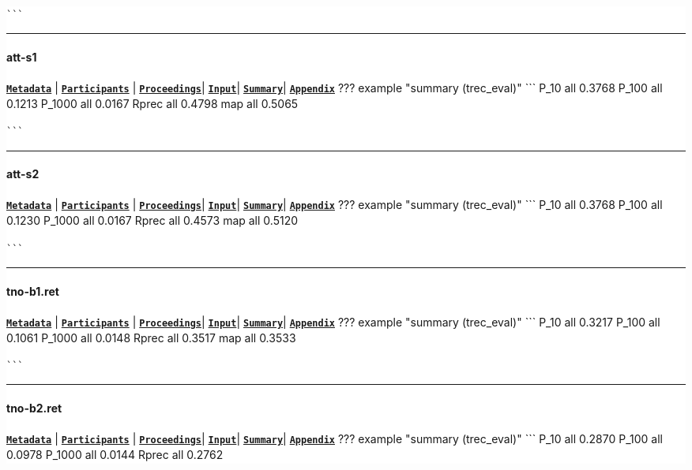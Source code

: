 	```
---
#### att-s1 
[**`Metadata`**](./runs.md#att-s1) | [**`Participants`**](./participants.md#att) | [**`Proceedings`**](./proceedings.md#at-t-at-trec-7)| [**`Input`**](https://trec.nist.gov/results/trec7/trec7.results.input/tracks/sdr/input.att-s1.gz)| [**`Summary`**](https://trec.nist.gov/results/trec7/trec7.results.summary/tracks/sdr/summary.att-s1.gz)| [**`Appendix`**](https://trec.nist.gov/pubs/trec7/appendices/A/sdr_results/att-s1.table.pdf.gz)
??? example "summary (trec_eval)"
	```
	P_10		all	0.3768
	P_100		all	0.1213
	P_1000		all	0.0167
	Rprec		all	0.4798
	map			all	0.5065

	```
---
#### att-s2 
[**`Metadata`**](./runs.md#att-s2) | [**`Participants`**](./participants.md#att) | [**`Proceedings`**](./proceedings.md#at-t-at-trec-7)| [**`Input`**](https://trec.nist.gov/results/trec7/trec7.results.input/tracks/sdr/input.att-s2.gz)| [**`Summary`**](https://trec.nist.gov/results/trec7/trec7.results.summary/tracks/sdr/summary.att-s2.gz)| [**`Appendix`**](https://trec.nist.gov/pubs/trec7/appendices/A/sdr_results/att-s2.table.pdf.gz)
??? example "summary (trec_eval)"
	```
	P_10		all	0.3768
	P_100		all	0.1230
	P_1000		all	0.0167
	Rprec		all	0.4573
	map			all	0.5120

	```
---
#### tno-b1.ret 
[**`Metadata`**](./runs.md#tno-b1ret) | [**`Participants`**](./participants.md#tno) | [**`Proceedings`**](./proceedings.md#tno-trec7-site-report-sdr-and-filtering)| [**`Input`**](https://trec.nist.gov/results/trec7/trec7.results.input/tracks/sdr/input.tno-b1.ret.gz)| [**`Summary`**](https://trec.nist.gov/results/trec7/trec7.results.summary/tracks/sdr/summary.tno-b1.ret.gz)| [**`Appendix`**](https://trec.nist.gov/pubs/trec7/appendices/A/sdr_results/tno-b1.ret.table.pdf.gz)
??? example "summary (trec_eval)"
	```
	P_10		all	0.3217
	P_100		all	0.1061
	P_1000		all	0.0148
	Rprec		all	0.3517
	map			all	0.3533

	```
---
#### tno-b2.ret 
[**`Metadata`**](./runs.md#tno-b2ret) | [**`Participants`**](./participants.md#tno) | [**`Proceedings`**](./proceedings.md#tno-trec7-site-report-sdr-and-filtering)| [**`Input`**](https://trec.nist.gov/results/trec7/trec7.results.input/tracks/sdr/input.tno-b2.ret.gz)| [**`Summary`**](https://trec.nist.gov/results/trec7/trec7.results.summary/tracks/sdr/summary.tno-b2.ret.gz)| [**`Appendix`**](https://trec.nist.gov/pubs/trec7/appendices/A/sdr_results/tno-b2.ret.table.pdf.gz)
??? example "summary (trec_eval)"
	```
	P_10		all	0.2870
	P_100		all	0.0978
	P_1000		all	0.0144
	Rprec		all	0.2762
